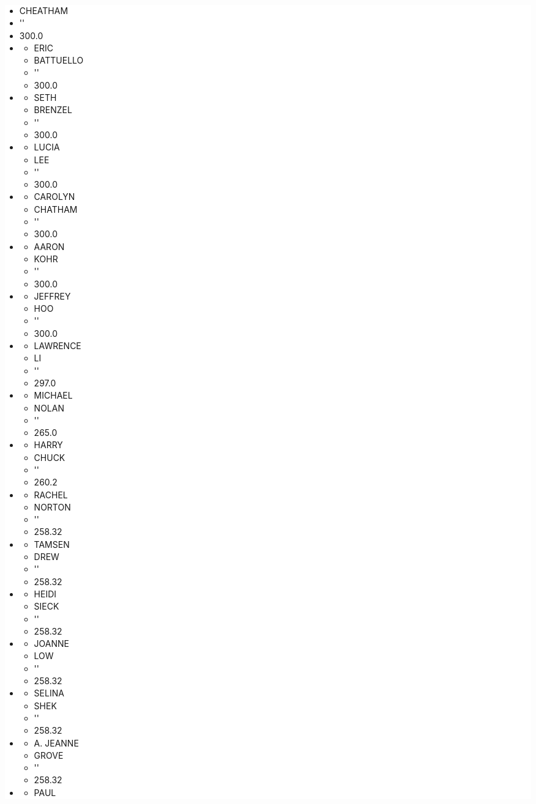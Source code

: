   - CHEATHAM
  - ''
  - 300.0
- - ERIC
  - BATTUELLO
  - ''
  - 300.0
- - SETH
  - BRENZEL
  - ''
  - 300.0
- - LUCIA
  - LEE
  - ''
  - 300.0
- - CAROLYN
  - CHATHAM
  - ''
  - 300.0
- - AARON
  - KOHR
  - ''
  - 300.0
- - JEFFREY
  - HOO
  - ''
  - 300.0
- - LAWRENCE
  - LI
  - ''
  - 297.0
- - MICHAEL
  - NOLAN
  - ''
  - 265.0
- - HARRY
  - CHUCK
  - ''
  - 260.2
- - RACHEL
  - NORTON
  - ''
  - 258.32
- - TAMSEN
  - DREW
  - ''
  - 258.32
- - HEIDI
  - SIECK
  - ''
  - 258.32
- - JOANNE
  - LOW
  - ''
  - 258.32
- - SELINA
  - SHEK
  - ''
  - 258.32
- - A. JEANNE
  - GROVE
  - ''
  - 258.32
- - PAUL